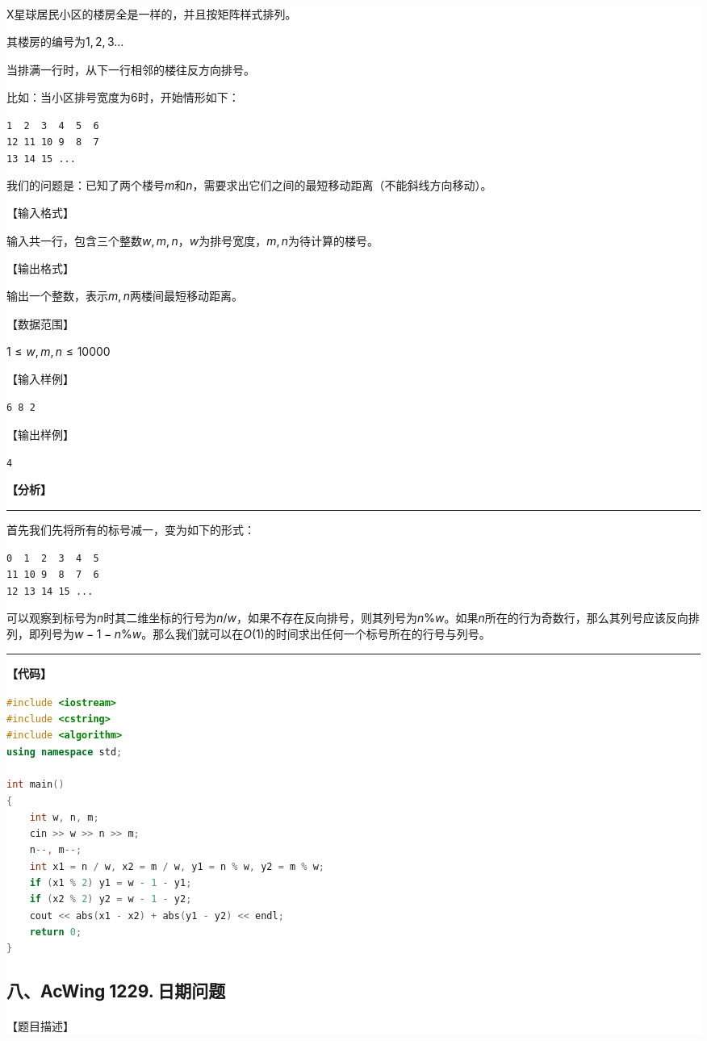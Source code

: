 X星球居民小区的楼房全是一样的，并且按矩阵样式排列。

其楼房的编号为$1,2,3\dots$

当排满一行时，从下一行相邻的楼往反方向排号。

比如：当小区排号宽度为$6$时，开始情形如下：
```
1  2  3  4  5  6
12 11 10 9  8  7
13 14 15 ...
```
我们的问题是：已知了两个楼号$m$和$n$，需要求出它们之间的最短移动距离（不能斜线方向移动）。

【输入格式】

输入共一行，包含三个整数$w,m,n$，$w$为排号宽度，$m,n$为待计算的楼号。

【输出格式】

输出一个整数，表示$m,n$两楼间最短移动距离。

【数据范围】

$1≤w,m,n≤10000$

【输入样例】
```
6 8 2
```
【输出样例】
```
4
```

**【分析】**
****
首先我们先将所有的标号减一，变为如下的形式：
```
0  1  2  3  4  5
11 10 9  8  7  6
12 13 14 15 ...
```
可以观察到标号为$n$时其二维坐标的行号为$n/w$，如果不存在反向排号，则其列号为$n\% w$。如果$n$所在的行为奇数行，那么其列号应该反向排列，即列号为$w-1-n\% w$。那么我们就可以在$O(1)$的时间求出任何一个标号所在的行号与列号。
****
**【代码】**
```cpp
#include <iostream>
#include <cstring>
#include <algorithm>
using namespace std;

int main()
{
    int w, n, m;
    cin >> w >> n >> m;
    n--, m--;
    int x1 = n / w, x2 = m / w, y1 = n % w, y2 = m % w;
    if (x1 % 2) y1 = w - 1 - y1;
    if (x2 % 2) y2 = w - 1 - y2;
    cout << abs(x1 - x2) + abs(y1 - y2) << endl;
    return 0;
}
```
## 八、AcWing 1229. 日期问题
【题目描述】
